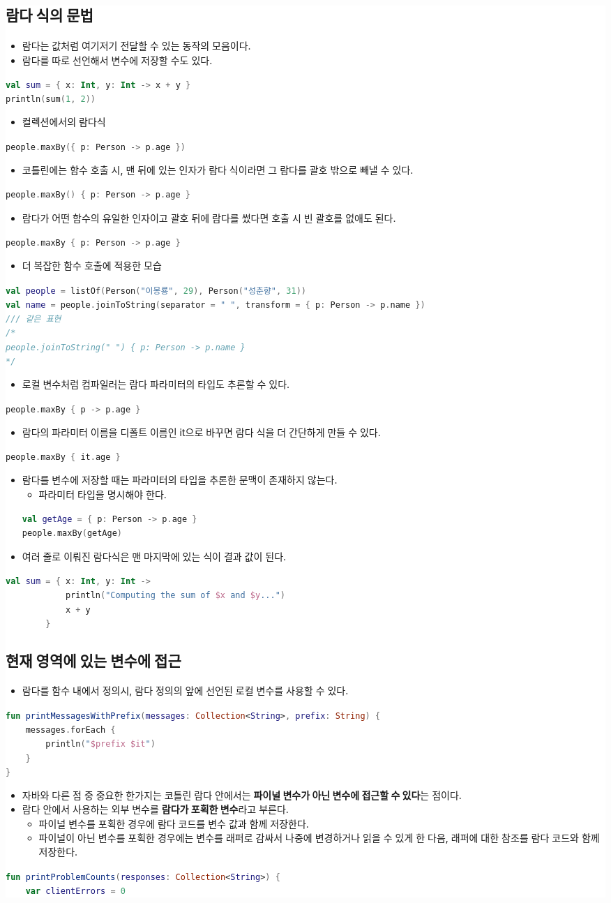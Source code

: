 ## 람다 식의 문법
- 람다는 값처럼 여기저기 전달할 수 있는 동작의 모음이다.
- 람다를 따로 선언해서 변수에 저장할 수도 있다.
```kotlin
val sum = { x: Int, y: Int -> x + y }
println(sum(1, 2))
```
- 컬렉션에서의 람다식
```kotlin
people.maxBy({ p: Person -> p.age })
```
- 코틀린에는 함수 호출 시, 맨 뒤에 있는 인자가 람다 식이라면 그 람다를 괄호 밖으로 빼낼 수 있다.
 ```kotlin
people.maxBy() { p: Person -> p.age }
```
- 람다가 어떤 함수의 유일한 인자이고 괄호 뒤에 람다를 썼다면 호출 시 빈 괄호를 없애도 된다.
```kotlin
people.maxBy { p: Person -> p.age }
```
- 더 복잡한 함수 호출에 적용한 모습
```kotlin
val people = listOf(Person("이몽룡", 29), Person("성춘향", 31))
val name = people.joinToString(separator = " ", transform = { p: Person -> p.name })
/// 같은 표현
/*
people.joinToString(" ") { p: Person -> p.name }
*/
```
- 로컬 변수처럼 컴파일러는 람다 파라미터의 타입도 추론할 수 있다.
```kotlin
people.maxBy { p -> p.age }
```
- 람다의 파라미터 이름을 디폴트 이름인 it으로 바꾸면 람다 식을 더 간단하게 만들 수 있다.
```kotlin
people.maxBy { it.age }
```
- 람다를 변수에 저장할 때는 파라미터의 타입을 추론한 문맥이 존재하지 않는다.
    - 파라미터 타입을 명시해야 한다.
    ```kotlin
    val getAge = { p: Person -> p.age }
    people.maxBy(getAge)
    ```
- 여러 줄로 이뤄진 람다식은 맨 마지막에 있는 식이 결과 값이 된다.
```kotlin
val sum = { x: Int, y: Int -> 
            println("Computing the sum of $x and $y...")
            x + y
        }
``` 

## 현재 영역에 있는 변수에 접근
- 람다를 함수 내에서 정의시, 람다 정의의 앞에 선언된 로컬 변수를 사용할 수 있다.
```kotlin
fun printMessagesWithPrefix(messages: Collection<String>, prefix: String) {
    messages.forEach {
        println("$prefix $it")
    }
}
```
- 자바와 다른 점 중 중요한 한가지는 코틀린 람다 안에서는 **파이널 변수가 아닌 변수에 접근할 수 있다**는 점이다.
- 람다 안에서 사용하는 외부 변수를 **람다가 포획한 변수**라고 부른다.
    - 파이널 변수를 포획한 경우에 람다 코드를 변수 값과 함께 저장한다.
    - 파이널이 아닌 변수를 포획한 경우에는 변수를 래퍼로 감싸서 나중에 변경하거나 읽을 수 있게 한 다음, 래퍼에 대한 참조를 람다 코드와 함께 저장한다.
```kotlin
fun printProblemCounts(responses: Collection<String>) {
    var clientErrors = 0
```